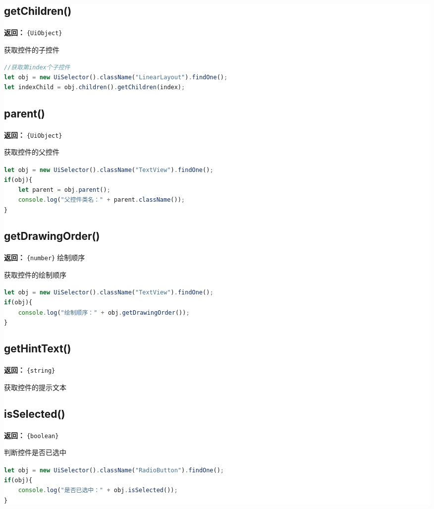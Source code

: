 ## getChildren()

**返回：** `{UiObject}`

获取控件的子控件

```javascript
//获取第index个子控件
let obj = new UiSelector().className("LinearLayout").findOne();
let indexChild = obj.children().getChildren(index);
```

## parent()

**返回：** `{UiObject}`

获取控件的父控件

```javascript
let obj = new UiSelector().className("TextView").findOne();
if(obj){
    let parent = obj.parent();
    console.log("父控件类名：" + parent.className());
}
```


## getDrawingOrder()

**返回：** `{number}` 绘制顺序

获取控件的绘制顺序

```javascript
let obj = new UiSelector().className("TextView").findOne();
if(obj){
    console.log("绘制顺序：" + obj.getDrawingOrder());
}
```

## getHintText()

**返回：** `{string}`

获取控件的提示文本


## isSelected()

**返回：** `{boolean}`

判断控件是否已选中

```javascript
let obj = new UiSelector().className("RadioButton").findOne();
if(obj){
    console.log("是否已选中：" + obj.isSelected());
}
```
